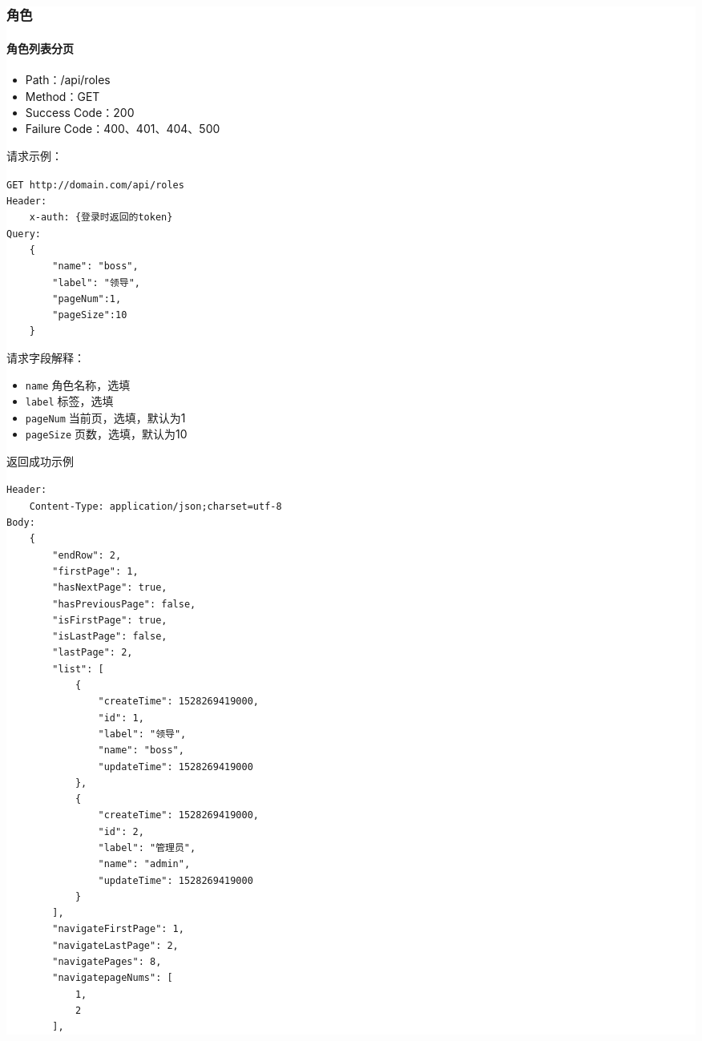 ### 角色

#### 角色列表分页

* Path：/api/roles
* Method：GET
* Success Code：200
* Failure Code：400、401、404、500

请求示例：

	GET http://domain.com/api/roles
	Header: 
		x-auth: {登录时返回的token}
	Query:
		{
			"name": "boss",
			"label": "领导",
	        "pageNum":1,
	        "pageSize":10
		}

请求字段解释：

* `name` 角色名称，选填
* `label` 标签，选填
* `pageNum` 当前页，选填，默认为1
* `pageSize` 页数，选填，默认为10


返回成功示例   

	Header: 
		Content-Type: application/json;charset=utf-8
	Body:
		{
	        "endRow": 2,
	        "firstPage": 1,
	        "hasNextPage": true,
	        "hasPreviousPage": false,
	        "isFirstPage": true,
	        "isLastPage": false,
	        "lastPage": 2,
	        "list": [
	            {
	                "createTime": 1528269419000,
	                "id": 1,
	                "label": "领导",
	                "name": "boss",
	                "updateTime": 1528269419000
	            },
	            {
	                "createTime": 1528269419000,
	                "id": 2,
	                "label": "管理员",
	                "name": "admin",
	                "updateTime": 1528269419000
	            }
	        ],
	        "navigateFirstPage": 1,
	        "navigateLastPage": 2,
	        "navigatePages": 8,
	        "navigatepageNums": [
	            1,
	            2
	        ],